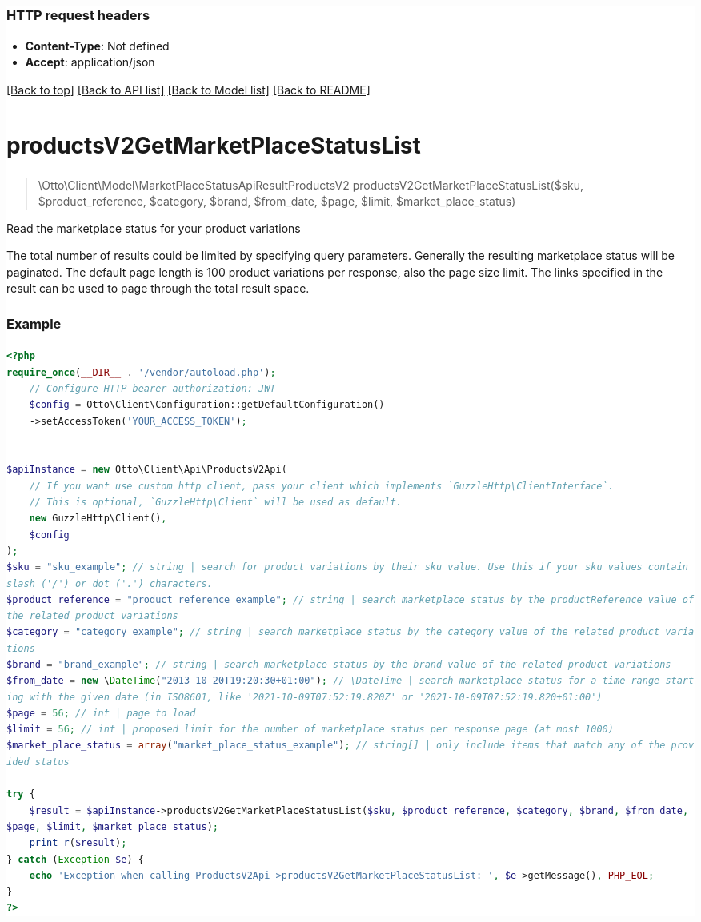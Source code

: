 ### HTTP request headers

 - **Content-Type**: Not defined
 - **Accept**: application/json

[[Back to top]](#) [[Back to API list]](../../README.md#documentation-for-api-endpoints) [[Back to Model list]](../../README.md#documentation-for-models) [[Back to README]](../../README.md)

# **productsV2GetMarketPlaceStatusList**
> \Otto\Client\Model\MarketPlaceStatusApiResultProductsV2 productsV2GetMarketPlaceStatusList($sku, $product_reference, $category, $brand, $from_date, $page, $limit, $market_place_status)

Read the marketplace status for your product variations

The total number of results could be limited by specifying query parameters. Generally the resulting marketplace status will be paginated. The default page length is 100 product variations per response, also the page size limit. The links specified in the result can be used to page through the total result space.

### Example
```php
<?php
require_once(__DIR__ . '/vendor/autoload.php');
    // Configure HTTP bearer authorization: JWT
    $config = Otto\Client\Configuration::getDefaultConfiguration()
    ->setAccessToken('YOUR_ACCESS_TOKEN');


$apiInstance = new Otto\Client\Api\ProductsV2Api(
    // If you want use custom http client, pass your client which implements `GuzzleHttp\ClientInterface`.
    // This is optional, `GuzzleHttp\Client` will be used as default.
    new GuzzleHttp\Client(),
    $config
);
$sku = "sku_example"; // string | search for product variations by their sku value. Use this if your sku values contain slash ('/') or dot ('.') characters.
$product_reference = "product_reference_example"; // string | search marketplace status by the productReference value of the related product variations
$category = "category_example"; // string | search marketplace status by the category value of the related product variations
$brand = "brand_example"; // string | search marketplace status by the brand value of the related product variations
$from_date = new \DateTime("2013-10-20T19:20:30+01:00"); // \DateTime | search marketplace status for a time range starting with the given date (in ISO8601, like '2021-10-09T07:52:19.820Z' or '2021-10-09T07:52:19.820+01:00')
$page = 56; // int | page to load
$limit = 56; // int | proposed limit for the number of marketplace status per response page (at most 1000)
$market_place_status = array("market_place_status_example"); // string[] | only include items that match any of the provided status

try {
    $result = $apiInstance->productsV2GetMarketPlaceStatusList($sku, $product_reference, $category, $brand, $from_date, $page, $limit, $market_place_status);
    print_r($result);
} catch (Exception $e) {
    echo 'Exception when calling ProductsV2Api->productsV2GetMarketPlaceStatusList: ', $e->getMessage(), PHP_EOL;
}
?>
```

